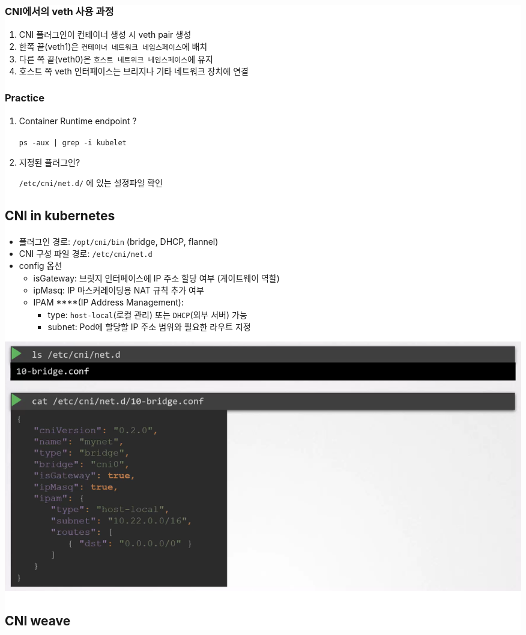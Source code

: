 ### CNI에서의 veth 사용 과정

1. CNI 플러그인이 컨테이너 생성 시 veth pair 생성
2. 한쪽 끝(veth1)은 `컨테이너 네트워크 네임스페이스`에 배치
3. 다른 쪽 끝(veth0)은 `호스트 네트워크 네임스페이스`에 유지
4. 호스트 쪽 veth 인터페이스는 브리지나 기타 네트워크 장치에 연결

### Practice

1. Container Runtime endpoint ?

   `ps -aux | grep -i kubelet`

2. 지정된 플러그인?

   `/etc/cni/net.d/` 에 있는 설정파일 확인

## CNI in kubernetes

- 플러그인 경로: `/opt/cni/bin` (bridge, DHCP, flannel)
- CNI 구성 파일 경로: `/etc/cni/net.d`
- config 옵션
  - isGateway: 브릿지 인터페이스에 IP 주소 할당 여부 (게이트웨이 역할)
  - ipMasq: IP 마스커레이딩용 NAT 규칙 추가 여부
  - IPAM \*\*\*\*(IP Address Management):
    - type: `host-local`(로컬 관리) 또는 `DHCP`(외부 서버) 가능
    - subnet: Pod에 할당할 IP 주소 범위와 필요한 라우트 지정

![image.png](Networking-2/image%205.png)

## CNI weave
